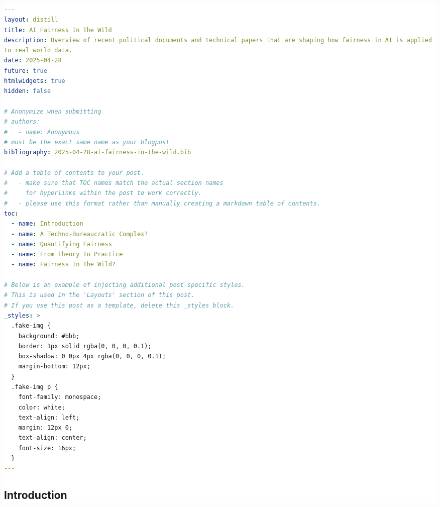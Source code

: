 ```yaml
---
layout: distill
title: AI Fairness In The Wild
description: Overview of recent political documents and technical papers that are shaping how fairness in AI is applied to real world data.
date: 2025-04-28
future: true
htmlwidgets: true
hidden: false

# Anonymize when submitting
# authors:
#   - name: Anonymous
# must be the exact same name as your blogpost
bibliography: 2025-04-28-ai-fairness-in-the-wild.bib  

# Add a table of contents to your post.
#   - make sure that TOC names match the actual section names
#     for hyperlinks within the post to work correctly. 
#   - please use this format rather than manually creating a markdown table of contents.
toc:
  - name: Introduction
  - name: A Techno-Bureaucratic Complex?
  - name: Quantifying Fairness
  - name: From Theory To Practice
  - name: Fairness In The Wild?

# Below is an example of injecting additional post-specific styles.
# This is used in the 'Layouts' section of this post.
# If you use this post as a template, delete this _styles block.
_styles: >
  .fake-img {
    background: #bbb;
    border: 1px solid rgba(0, 0, 0, 0.1);
    box-shadow: 0 0px 4px rgba(0, 0, 0, 0.1);
    margin-bottom: 12px;
  }
  .fake-img p {
    font-family: monospace;
    color: white;
    text-align: left;
    margin: 12px 0;
    text-align: center;
    font-size: 16px;
  }
---
```



## Introduction
